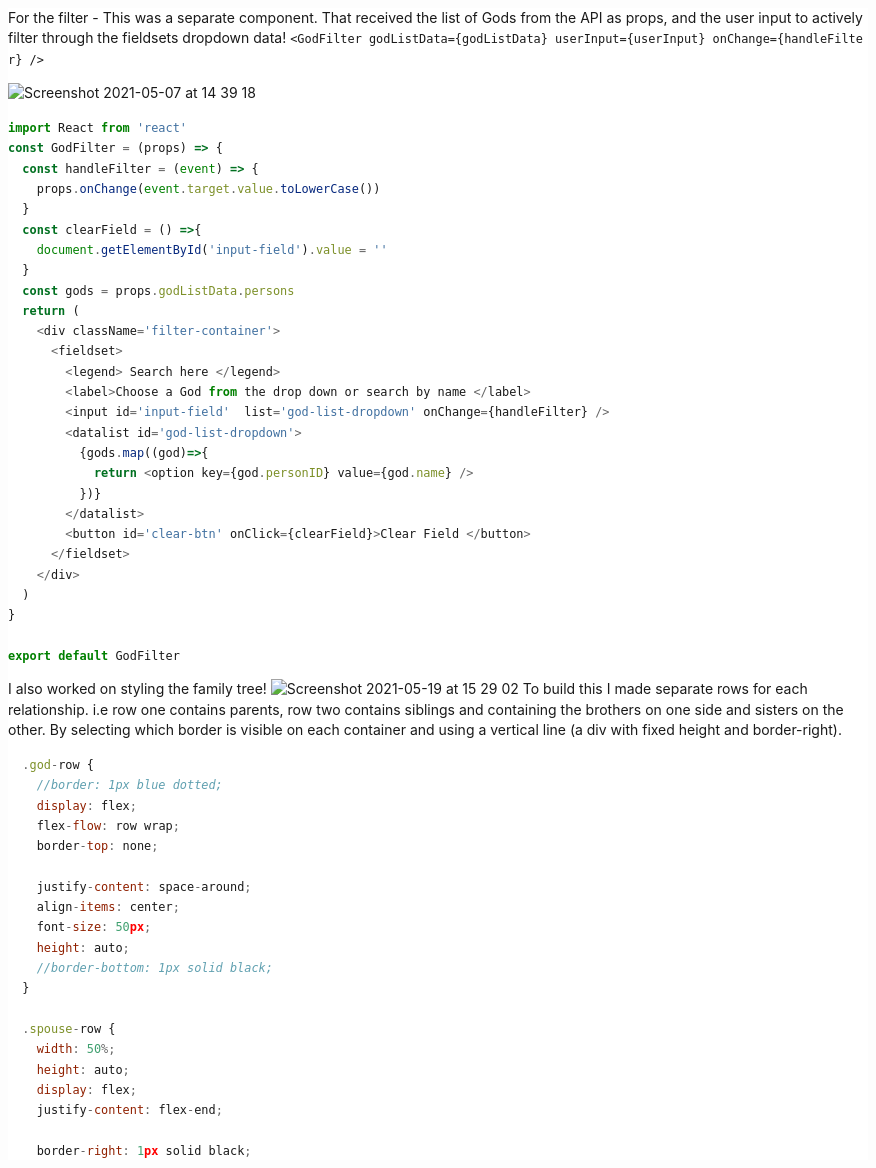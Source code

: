 
For the filter - This was a separate component. 
That received the list of Gods from the API as props, and the user input to actively filter through the fieldsets dropdown data!
`<GodFilter godListData={godListData} userInput={userInput} onChange={handleFilter} />`

<img width="1440" alt="Screenshot 2021-05-07 at 14 39 18" src="https://user-images.githubusercontent.com/76621344/117462839-f3ee8a00-af46-11eb-8d0a-50a7d0031207.png">

``` javascript
import React from 'react'
const GodFilter = (props) => {
  const handleFilter = (event) => {
    props.onChange(event.target.value.toLowerCase())
  }
  const clearField = () =>{
    document.getElementById('input-field').value = ''
  }
  const gods = props.godListData.persons
  return (
    <div className='filter-container'>
      <fieldset>
        <legend> Search here </legend>
        <label>Choose a God from the drop down or search by name </label>
        <input id='input-field'  list='god-list-dropdown' onChange={handleFilter} />
        <datalist id='god-list-dropdown'>
          {gods.map((god)=>{
            return <option key={god.personID} value={god.name} /> 
          })}             
        </datalist>
        <button id='clear-btn' onClick={clearField}>Clear Field </button>
      </fieldset>
    </div>
  )
}

export default GodFilter 
```

I also worked on styling the family tree! 
![Screenshot 2021-05-19 at 15 29 02](https://user-images.githubusercontent.com/76621344/118830554-f4781080-b8b6-11eb-86f7-2b59b7483a8d.png)
To build this I made separate rows for each relationship. i.e row one contains parents, row two contains siblings and containing the brothers on one side and sisters on the other. By selecting which border is visible on each container and using a vertical line (a div with fixed height and border-right).
```javascript
  .god-row {
    //border: 1px blue dotted;
    display: flex;
    flex-flow: row wrap;
    border-top: none;

    justify-content: space-around;
    align-items: center;
    font-size: 50px;
    height: auto;
    //border-bottom: 1px solid black;
  }

  .spouse-row {
    width: 50%;
    height: auto;
    display: flex;
    justify-content: flex-end;

    border-right: 1px solid black;
```